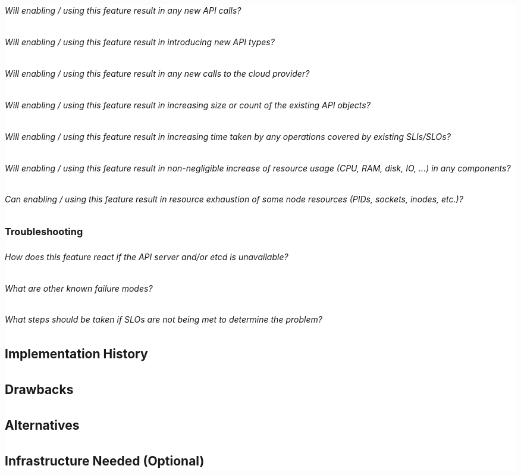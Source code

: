 

###### Will enabling / using this feature result in any new API calls?



###### Will enabling / using this feature result in introducing new API types?



###### Will enabling / using this feature result in any new calls to the cloud provider?



###### Will enabling / using this feature result in increasing size or count of the existing API objects?



###### Will enabling / using this feature result in increasing time taken by any operations covered by existing SLIs/SLOs?



###### Will enabling / using this feature result in non-negligible increase of resource usage (CPU, RAM, disk, IO, ...) in any components?



###### Can enabling / using this feature result in resource exhaustion of some node resources (PIDs, sockets, inodes, etc.)?



### Troubleshooting



###### How does this feature react if the API server and/or etcd is unavailable?

###### What are other known failure modes?



###### What steps should be taken if SLOs are not being met to determine the problem?

## Implementation History



## Drawbacks



## Alternatives



## Infrastructure Needed (Optional)


